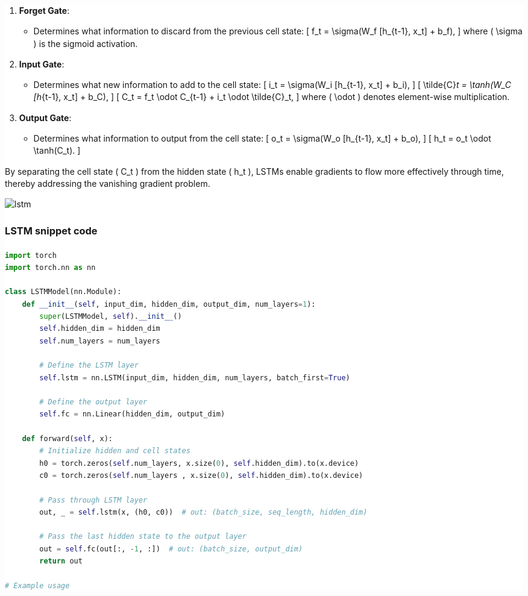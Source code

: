 1. **Forget Gate**:
   - Determines what information to discard from the previous cell state:
     \[
     f_t = \sigma(W_f [h_{t-1}, x_t] + b_f),
     \]
     where \( \sigma \) is the sigmoid activation.

2. **Input Gate**:
   - Determines what new information to add to the cell state:
     \[
     i_t = \sigma(W_i [h_{t-1}, x_t] + b_i),
     \]
     \[
     \tilde{C}_t = \tanh(W_C [h_{t-1}, x_t] + b_C),
     \]
     \[
     C_t = f_t \odot C_{t-1} + i_t \odot \tilde{C}_t,
     \]
     where \( \odot \) denotes element-wise multiplication.

3. **Output Gate**:
   - Determines what information to output from the cell state:
     \[
     o_t = \sigma(W_o [h_{t-1}, x_t] + b_o),
     \]
     \[
     h_t = o_t \odot \tanh(C_t).
     \]

By separating the cell state \( C_t \) from the hidden state \( h_t \), LSTMs enable gradients to flow more effectively through time, thereby addressing the vanishing gradient problem.

![lstm](/images/lstm.png)

### LSTM snippet code

```python 
import torch
import torch.nn as nn

class LSTMModel(nn.Module):
    def __init__(self, input_dim, hidden_dim, output_dim, num_layers=1):
        super(LSTMModel, self).__init__()
        self.hidden_dim = hidden_dim
        self.num_layers = num_layers
        
        # Define the LSTM layer
        self.lstm = nn.LSTM(input_dim, hidden_dim, num_layers, batch_first=True)
        
        # Define the output layer
        self.fc = nn.Linear(hidden_dim, output_dim)
    
    def forward(self, x):
        # Initialize hidden and cell states
        h0 = torch.zeros(self.num_layers, x.size(0), self.hidden_dim).to(x.device)
        c0 = torch.zeros(self.num_layers , x.size(0), self.hidden_dim).to(x.device)
        
        # Pass through LSTM layer
        out, _ = self.lstm(x, (h0, c0))  # out: (batch_size, seq_length, hidden_dim)
        
        # Pass the last hidden state to the output layer
        out = self.fc(out[:, -1, :])  # out: (batch_size, output_dim)
        return out

# Example usage
```
